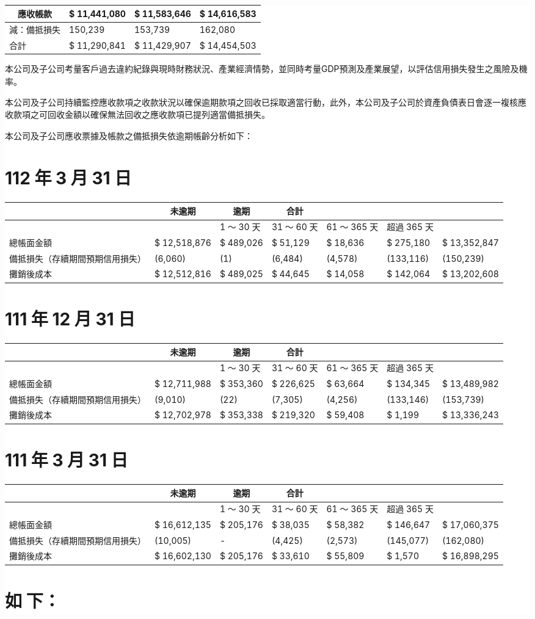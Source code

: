 |應收帳款|$ 11,441,080|$ 11,583,646|$ 14,616,583|
|---|---|---|---|
|減：備抵損失|150,239|153,739|162,080|
|合計|$ 11,290,841|$ 11,429,907|$ 14,454,503|本公司及子公司對於往來客戶進行審慎評估，均為信用良好之公司組織，不預期有重大之信用風險，且本公司及子公司客戶群廣大，信用風險之集中度不高。本公司及子公司持續針對客戶之財務狀況及整體信用風險進行管控，並於必要情形下取得足額之擔保以減輕因拖欠所產生財務損失之風險。

本公司及子公司考量客戶過去違約紀錄與現時財務狀況、產業經濟情勢，並同時考量GDP預測及產業展望，以評估信用損失發生之風險及機率。

本公司及子公司持續監控應收款項之收款狀況以確保逾期款項之回收已採取適當行動，此外，本公司及子公司於資產負債表日會逐一複核應收款項之可回收金額以確保無法回收之應收款項已提列適當備抵損失。

本公司及子公司應收票據及帳款之備抵損失依逾期帳齡分析如下：

# 112 年 3 月 31 日

| |未逾期|逾期|合計| | | |
|---|---|---|---|---|---|---|
| | |1 ～ 30 天|31 ～ 60 天|61 ～ 365 天|超過 365 天| |
|總帳面金額|$ 12,518,876|$ 489,026|$ 51,129|$ 18,636|$ 275,180|$ 13,352,847|
|備抵損失（存續期間預期信用損失）|(6,060)|(1)|(6,484)|(4,578)|(133,116)|(150,239)|
|攤銷後成本|$ 12,512,816|$ 489,025|$ 44,645|$ 14,058|$ 142,064|$ 13,202,608|

# 111 年 12 月 31 日

| |未逾期|逾期|合計| | | |
|---|---|---|---|---|---|---|
| | |1 ～ 30 天|31 ～ 60 天|61 ～ 365 天|超過 365 天| |
|總帳面金額|$ 12,711,988|$ 353,360|$ 226,625|$ 63,664|$ 134,345|$ 13,489,982|
|備抵損失（存續期間預期信用損失）|(9,010)|(22)|(7,305)|(4,256)|(133,146)|(153,739)|
|攤銷後成本|$ 12,702,978|$ 353,338|$ 219,320|$ 59,408|$ 1,199|$ 13,336,243|

# 111 年 3 月 31 日

| |未逾期|逾期|合計| | | |
|---|---|---|---|---|---|---|
| | |1 ～ 30 天|31 ～ 60 天|61 ～ 365 天|超過 365 天| |
|總帳面金額|$ 16,612,135|$ 205,176|$ 38,035|$ 58,382|$ 146,647|$ 17,060,375|
|備抵損失（存續期間預期信用損失）|(10,005)|-|(4,425)|(2,573)|(145,077)|(162,080)|
|攤銷後成本|$ 16,602,130|$ 205,176|$ 33,610|$ 55,809|$ 1,570|$ 16,898,295|# 應 收 帳 款 備 抵 損 失 之 變 動 資 訊

# 如 下：
